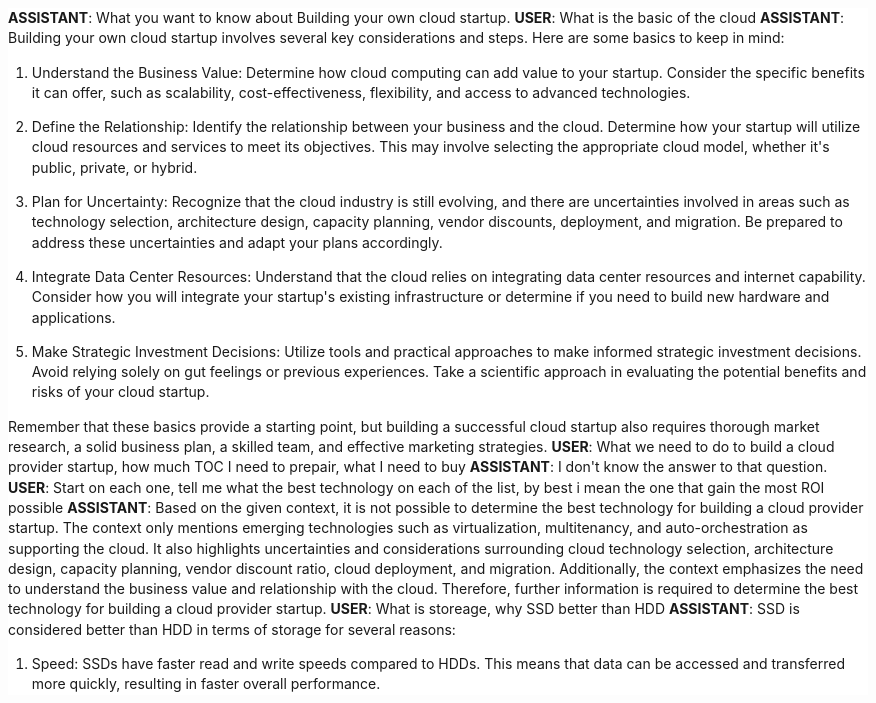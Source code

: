 **ASSISTANT**: What you want to know about Building your own cloud startup.
**USER**: What is the basic of the cloud
**ASSISTANT**: Building your own cloud startup involves several key considerations and steps. Here are some basics to keep in mind:



1. Understand the Business Value: Determine how cloud computing can add value to your startup. Consider the specific benefits it can offer, such as scalability, cost-effectiveness, flexibility, and access to advanced technologies.



2. Define the Relationship: Identify the relationship between your business and the cloud. Determine how your startup will utilize cloud resources and services to meet its objectives. This may involve selecting the appropriate cloud model, whether it's public, private, or hybrid.



3. Plan for Uncertainty: Recognize that the cloud industry is still evolving, and there are uncertainties involved in areas such as technology selection, architecture design, capacity planning, vendor discounts, deployment, and migration. Be prepared to address these uncertainties and adapt your plans accordingly.



4. Integrate Data Center Resources: Understand that the cloud relies on integrating data center resources and internet capability. Consider how you will integrate your startup's existing infrastructure or determine if you need to build new hardware and applications.



5. Make Strategic Investment Decisions: Utilize tools and practical approaches to make informed strategic investment decisions. Avoid relying solely on gut feelings or previous experiences. Take a scientific approach in evaluating the potential benefits and risks of your cloud startup.



Remember that these basics provide a starting point, but building a successful cloud startup also requires thorough market research, a solid business plan, a skilled team, and effective marketing strategies.
**USER**: What we need to do to build a cloud provider startup, how much TOC I need to prepair, what I need to buy
**ASSISTANT**: I don't know the answer to that question.
**USER**: Start on each one, tell me what the best technology on each of the list, by best i mean the one that gain the most ROI possible
**ASSISTANT**: Based on the given context, it is not possible to determine the best technology for building a cloud provider startup. The context only mentions emerging technologies such as virtualization, multitenancy, and auto-orchestration as supporting the cloud. It also highlights uncertainties and considerations surrounding cloud technology selection, architecture design, capacity planning, vendor discount ratio, cloud deployment, and migration. Additionally, the context emphasizes the need to understand the business value and relationship with the cloud. Therefore, further information is required to determine the best technology for building a cloud provider startup.
**USER**: What is storeage, why SSD better than HDD
**ASSISTANT**: SSD is considered better than HDD in terms of storage for several reasons:



1. Speed: SSDs have faster read and write speeds compared to HDDs. This means that data can be accessed and transferred more quickly, resulting in faster overall performance.
